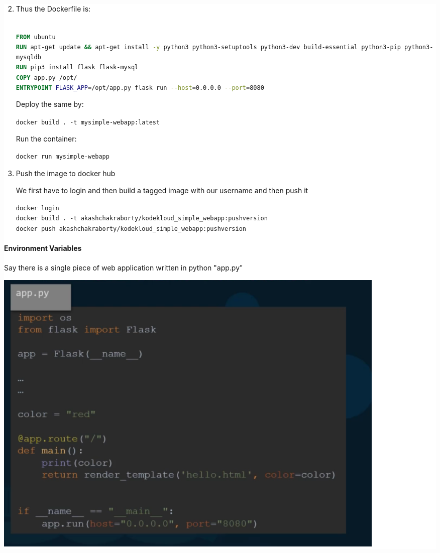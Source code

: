 2. Thus the Dockerfile is:

   ```Dockerfile

   FROM ubuntu
   RUN apt-get update && apt-get install -y python3 python3-setuptools python3-dev build-essential python3-pip python3-mysqldb
   RUN pip3 install flask flask-mysql
   COPY app.py /opt/
   ENTRYPOINT FLASK_APP=/opt/app.py flask run --host=0.0.0.0 --port=8080

   ```

   Deploy the same by:

   ```shell
   docker build . -t mysimple-webapp:latest
   ```

   Run the container:

   ```shell
   docker run mysimple-webapp
   ```

3. Push the image to docker hub

   We first have to login and then build a tagged image with our username and then push it

   ```shell
   docker login
   docker build . -t akashchakraborty/kodekloud_simple_webapp:pushversion 
   docker push akashchakraborty/kodekloud_simple_webapp:pushversion
   ```

#### Environment Variables

Say there is a single piece of web application written in python "app.py"

![Image for application code](app.py_env_var.png)

